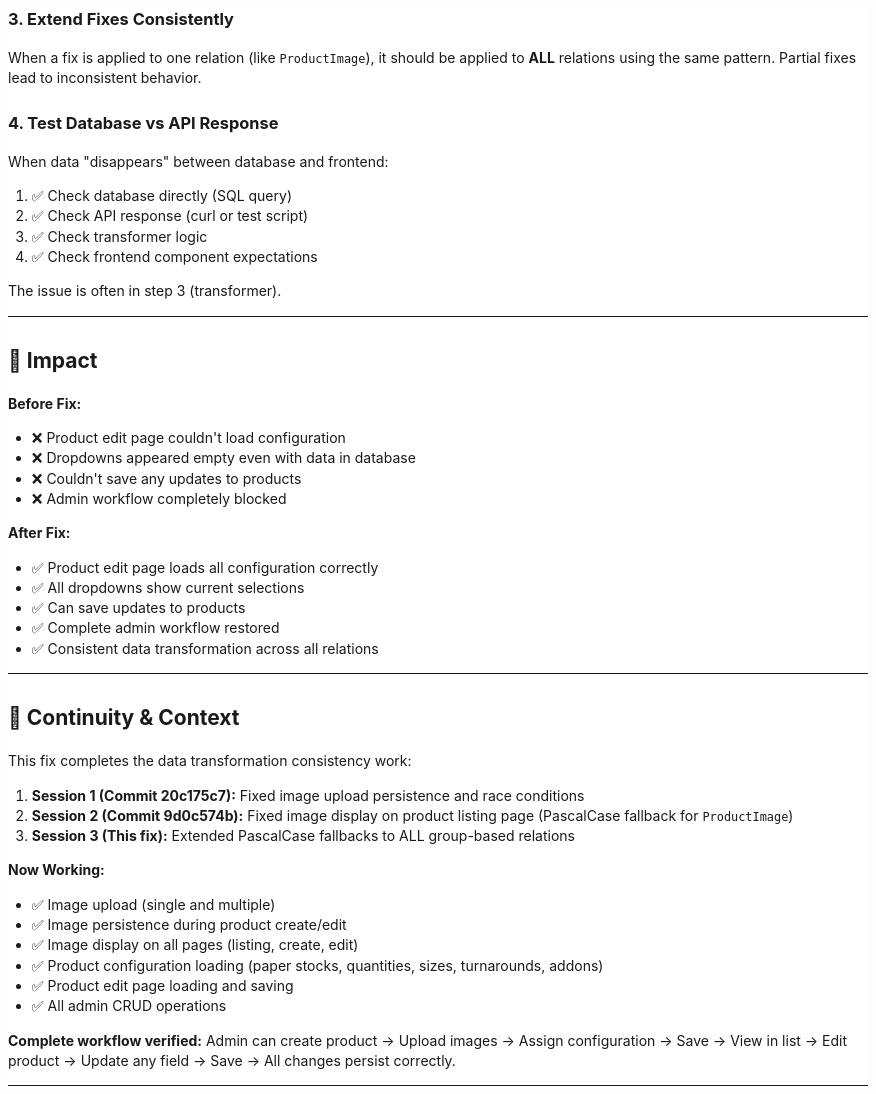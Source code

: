 ### 3. Extend Fixes Consistently

When a fix is applied to one relation (like `ProductImage`), it should be applied to **ALL** relations using the same pattern. Partial fixes lead to inconsistent behavior.

### 4. Test Database vs API Response

When data "disappears" between database and frontend:
1. ✅ Check database directly (SQL query)
2. ✅ Check API response (curl or test script)
3. ✅ Check transformer logic
4. ✅ Check frontend component expectations

The issue is often in step 3 (transformer).

---

## 🎯 Impact

**Before Fix:**
- ❌ Product edit page couldn't load configuration
- ❌ Dropdowns appeared empty even with data in database
- ❌ Couldn't save any updates to products
- ❌ Admin workflow completely blocked

**After Fix:**
- ✅ Product edit page loads all configuration correctly
- ✅ All dropdowns show current selections
- ✅ Can save updates to products
- ✅ Complete admin workflow restored
- ✅ Consistent data transformation across all relations

---

## 📝 Continuity & Context

This fix completes the data transformation consistency work:

1. **Session 1 (Commit 20c175c7):** Fixed image upload persistence and race conditions
2. **Session 2 (Commit 9d0c574b):** Fixed image display on product listing page (PascalCase fallback for `ProductImage`)
3. **Session 3 (This fix):** Extended PascalCase fallbacks to ALL group-based relations

**Now Working:**
- ✅ Image upload (single and multiple)
- ✅ Image persistence during product create/edit
- ✅ Image display on all pages (listing, create, edit)
- ✅ Product configuration loading (paper stocks, quantities, sizes, turnarounds, addons)
- ✅ Product edit page loading and saving
- ✅ All admin CRUD operations

**Complete workflow verified:** Admin can create product → Upload images → Assign configuration → Save → View in list → Edit product → Update any field → Save → All changes persist correctly.

---